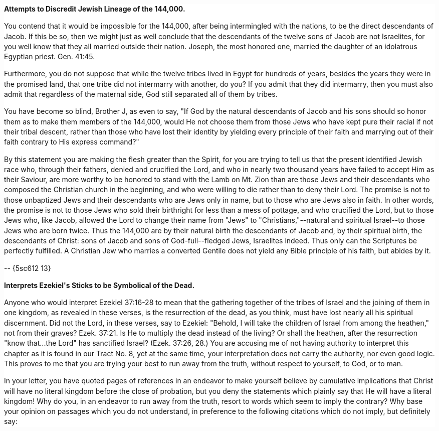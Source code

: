 **Attempts to Discredit Jewish Lineage of the 144,000.**

You contend that it would be impossible for the 144,000, after being intermingled with the nations, to be the direct descendants of Jacob. If this be so, then we might just as well conclude that the descendants of the twelve sons of Jacob are not Israelites, for you well know that they all married outside their nation. Joseph, the most honored one, married the daughter of an idolatrous Egyptian priest. Gen. 41:45.

Furthermore, you do not suppose that while the twelve tribes lived in Egypt for hundreds of years, besides the years they were in the promised land, that one tribe did not intermarry with another, do you? If you admit that they did intermarry, then you must also admit that regardless of the maternal side, God still separated all of them by tribes.

You have become so blind, Brother J, as even to say, "If God by the natural descendants of Jacob and his sons should so honor them as to make them members of the 144,000, would He not choose them from those Jews who have kept pure their racial if not their tribal descent, rather than those who have lost their identity by yielding every principle of their faith and marrying out of their faith contrary to His express command?"

By this statement you are making the flesh greater than the Spirit, for you are trying to tell us that the present identified Jewish race who, through their fathers, denied and crucified the Lord, and who in nearly two thousand years have failed to accept Him as their Saviour, are more worthy to be honored to stand with the Lamb on Mt. Zion than are those Jews and their descendants who composed the Christian church in the beginning, and who were willing to die rather than to deny their Lord. The promise is not to those unbaptized Jews and their descendants who are Jews only in name, but to those who are Jews also in faith. In other words, the promise is not to those Jews who sold their birthright for less than a mess of pottage, and who crucified the Lord, but to those Jews who, like Jacob, allowed the Lord to change their name from "Jews" to "Christians,"--natural and spiritual Israel--to those Jews who are born twice. Thus the 144,000 are by their natural birth the descendants of Jacob and, by their spiritual birth, the descendants of Christ: sons of Jacob and sons of God-full--fledged Jews, Israelites indeed. Thus only can the Scriptures be perfectly fulfilled. A Christian Jew who marries a converted Gentile does not yield any Bible principle of his faith, but abides by it.

 -- {5sc612 13}   
  
  **Interprets Ezekiel's Sticks to be Symbolical of the Dead.**

Anyone who would interpret Ezekiel 37:16-28 to mean that the gathering together of the tribes of Israel and the joining of them in one kingdom, as revealed in these verses, is the resurrection of the dead, as you think, must have lost nearly all his spiritual discernment. Did not the Lord, in these verses, say to Ezekiel: "Behold, I will take the children of Israel from among the heathen," not from their graves? Ezek. 37:21. Is He to multiply the dead instead of the living? Or shall the heathen, after the resurrection "know that...the Lord" has sanctified Israel? (Ezek. 37:26, 28.) You are accusing me of not having authority to interpret this chapter as it is found in our Tract No. 8, yet at the same time, your interpretation does not carry the authority, nor even good logic. This proves to me that you are trying your best to run away from the truth, without respect to yourself, to God, or to man.

In your letter, you have quoted pages of references in an endeavor to make yourself believe by cumulative implications that Christ will have no literal kingdom before the close of probation, but you deny the statements which plainly say that He will have a literal kingdom! Why do you, in an endeavor to run away from the truth, resort to words which seem to imply the contrary? Why base your opinion on passages which you do not understand, in preference to the following citations which do not imply, but definitely say:
